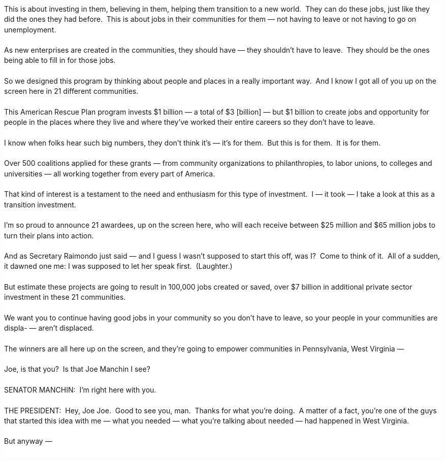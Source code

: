This is about investing in them, believing in them, helping them
transition to a new world.  They can do these jobs, just like they did
the ones they had before.  This is about jobs in their communities for
them — not having to leave or not having to go on unemployment.  
   
As new enterprises are created in the communities, they should have —
they shouldn’t have to leave.  They should be the ones being able to
fill in for those jobs.   
   
So we designed this program by thinking about people and places in a
really important way.  And I know I got all of you up on the screen here
in 21 different communities.   
   
This American Rescue Plan program invests $1 billion — a total of $3
\[billion\] — but $1 billion to create jobs and opportunity for people
in the places where they live and where they’ve worked their entire
careers so they don’t have to leave.  
   
I know when folks hear such big numbers, they don’t think it’s — it’s
for them.  But this is for them.  It is for them.   
   
Over 500 coalitions applied for these grants — from community
organizations to philanthropies, to labor unions, to colleges and
universities — all working together from every part of America.  
   
That kind of interest is a testament to the need and enthusiasm for this
type of investment.  I — it took — I take a look at this as a transition
investment.  
   
I’m so proud to announce 21 awardees, up on the screen here, who will
each receive between $25 million and $65 million jobs to turn their
plans into action.  
   
And as Secretary Raimondo just said — and I guess I wasn’t supposed to
start this off, was I?  Come to think of it.  All of a sudden, it dawned
one me: I was supposed to let her speak first.  (Laughter.)  
   
But estimate these projects are going to result in 100,000 jobs created
or saved, over $7 billion in additional private sector investment in
these 21 communities.  
   
We want you to continue having good jobs in your community so you don’t
have to leave, so your people in your communities are displa- — aren’t
displaced.  
   
The winners are all here up on the screen, and they’re going to empower
communities in Pennsylvania, West Virginia —  
   
Joe, is that you?  Is that Joe Manchin I see?  
   
SENATOR MANCHIN:  I’m right here with you.  
   
THE PRESIDENT:  Hey, Joe Joe.  Good to see you, man.  Thanks for what
you’re doing.  A matter of a fact, you’re one of the guys that started
this idea with me — what you needed — what you’re talking about needed —
had happened in West Virginia.   
   
But anyway —  
   
